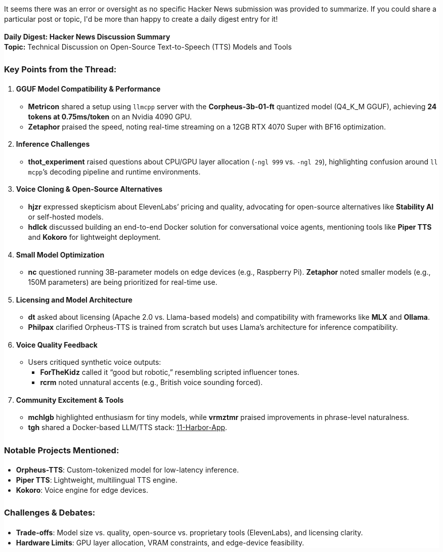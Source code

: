 It seems there was an error or oversight as no specific Hacker News submission was provided to summarize. If you could share a particular post or topic, I'd be more than happy to create a daily digest entry for it!

**Daily Digest: Hacker News Discussion Summary**  
**Topic:** Technical Discussion on Open-Source Text-to-Speech (TTS) Models and Tools  

### Key Points from the Thread:  
1. **GGUF Model Compatibility & Performance**  
   - **Metricon** shared a setup using `llmcpp` server with the **Corpheus-3b-01-ft** quantized model (Q4_K_M GGUF), achieving **24 tokens at 0.75ms/token** on an Nvidia 4090 GPU.  
   - **Zetaphor** praised the speed, noting real-time streaming on a 12GB RTX 4070 Super with BF16 optimization.  

2. **Inference Challenges**  
   - **thot_experiment** raised questions about CPU/GPU layer allocation (`-ngl 999` vs. `-ngl 29`), highlighting confusion around `llmcpp`’s decoding pipeline and runtime environments.  

3. **Voice Cloning & Open-Source Alternatives**  
   - **hjzr** expressed skepticism about ElevenLabs’ pricing and quality, advocating for open-source alternatives like **Stability AI** or self-hosted models.  
   - **hdlck** discussed building an end-to-end Docker solution for conversational voice agents, mentioning tools like **Piper TTS** and **Kokoro** for lightweight deployment.  

4. **Small Model Optimization**  
   - **nc** questioned running 3B-parameter models on edge devices (e.g., Raspberry Pi). **Zetaphor** noted smaller models (e.g., 150M parameters) are being prioritized for real-time use.  

5. **Licensing and Model Architecture**  
   - **dt** asked about licensing (Apache 2.0 vs. Llama-based models) and compatibility with frameworks like **MLX** and **Ollama**.  
   - **Philpax** clarified Orpheus-TTS is trained from scratch but uses Llama’s architecture for inference compatibility.  

6. **Voice Quality Feedback**  
   - Users critiqued synthetic voice outputs:  
     - **ForTheKidz** called it “good but robotic,” resembling scripted influencer tones.  
     - **rcrm** noted unnatural accents (e.g., British voice sounding forced).  

7. **Community Excitement & Tools**  
   - **mchlgb** highlighted enthusiasm for tiny models, while **vrmztmr** praised improvements in phrase-level naturalness.  
   - **tgh** shared a Docker-based LLM/TTS stack: [11-Harbor-App](https://github.com/avharbor/wiki/11-Harbor-App).  

### Notable Projects Mentioned:  
- **Orpheus-TTS**: Custom-tokenized model for low-latency inference.  
- **Piper TTS**: Lightweight, multilingual TTS engine.  
- **Kokoro**: Voice engine for edge devices.  

### Challenges & Debates:  
- **Trade-offs**: Model size vs. quality, open-source vs. proprietary tools (ElevenLabs), and licensing clarity.  
- **Hardware Limits**: GPU layer allocation, VRAM constraints, and edge-device feasibility.  
